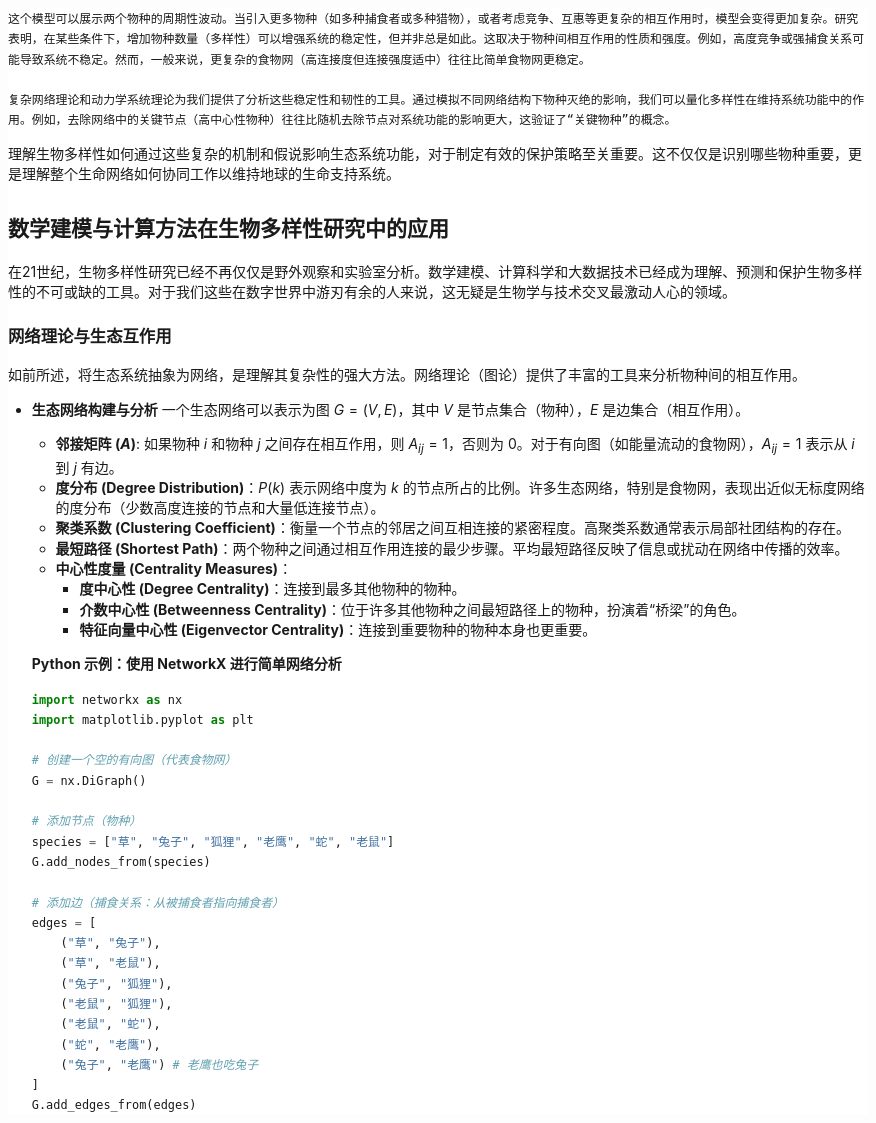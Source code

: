     这个模型可以展示两个物种的周期性波动。当引入更多物种（如多种捕食者或多种猎物），或者考虑竞争、互惠等更复杂的相互作用时，模型会变得更加复杂。研究表明，在某些条件下，增加物种数量（多样性）可以增强系统的稳定性，但并非总是如此。这取决于物种间相互作用的性质和强度。例如，高度竞争或强捕食关系可能导致系统不稳定。然而，一般来说，更复杂的食物网（高连接度但连接强度适中）往往比简单食物网更稳定。

    复杂网络理论和动力学系统理论为我们提供了分析这些稳定性和韧性的工具。通过模拟不同网络结构下物种灭绝的影响，我们可以量化多样性在维持系统功能中的作用。例如，去除网络中的关键节点（高中心性物种）往往比随机去除节点对系统功能的影响更大，这验证了“关键物种”的概念。

理解生物多样性如何通过这些复杂的机制和假说影响生态系统功能，对于制定有效的保护策略至关重要。这不仅仅是识别哪些物种重要，更是理解整个生命网络如何协同工作以维持地球的生命支持系统。

## 数学建模与计算方法在生物多样性研究中的应用

在21世纪，生物多样性研究已经不再仅仅是野外观察和实验室分析。数学建模、计算科学和大数据技术已经成为理解、预测和保护生物多样性的不可或缺的工具。对于我们这些在数字世界中游刃有余的人来说，这无疑是生物学与技术交叉最激动人心的领域。

### 网络理论与生态互作用

如前所述，将生态系统抽象为网络，是理解其复杂性的强大方法。网络理论（图论）提供了丰富的工具来分析物种间的相互作用。

*   **生态网络构建与分析**
    一个生态网络可以表示为图 $G=(V, E)$，其中 $V$ 是节点集合（物种），$E$ 是边集合（相互作用）。
    -   **邻接矩阵 ($A$)**: 如果物种 $i$ 和物种 $j$ 之间存在相互作用，则 $A_{ij}=1$，否则为 $0$。对于有向图（如能量流动的食物网），$A_{ij}=1$ 表示从 $i$ 到 $j$ 有边。
    -   **度分布 (Degree Distribution)**：$P(k)$ 表示网络中度为 $k$ 的节点所占的比例。许多生态网络，特别是食物网，表现出近似无标度网络的度分布（少数高度连接的节点和大量低连接节点）。
    -   **聚类系数 (Clustering Coefficient)**：衡量一个节点的邻居之间互相连接的紧密程度。高聚类系数通常表示局部社团结构的存在。
    -   **最短路径 (Shortest Path)**：两个物种之间通过相互作用连接的最少步骤。平均最短路径反映了信息或扰动在网络中传播的效率。
    -   **中心性度量 (Centrality Measures)**：
        -   **度中心性 (Degree Centrality)**：连接到最多其他物种的物种。
        -   **介数中心性 (Betweenness Centrality)**：位于许多其他物种之间最短路径上的物种，扮演着“桥梁”的角色。
        -   **特征向量中心性 (Eigenvector Centrality)**：连接到重要物种的物种本身也更重要。

    **Python 示例：使用 NetworkX 进行简单网络分析**
    ```python
    import networkx as nx
    import matplotlib.pyplot as plt

    # 创建一个空的有向图（代表食物网）
    G = nx.DiGraph()

    # 添加节点（物种）
    species = ["草", "兔子", "狐狸", "老鹰", "蛇", "老鼠"]
    G.add_nodes_from(species)

    # 添加边（捕食关系：从被捕食者指向捕食者）
    edges = [
        ("草", "兔子"),
        ("草", "老鼠"),
        ("兔子", "狐狸"),
        ("老鼠", "狐狸"),
        ("老鼠", "蛇"),
        ("蛇", "老鹰"),
        ("兔子", "老鹰") # 老鹰也吃兔子
    ]
    G.add_edges_from(edges)
